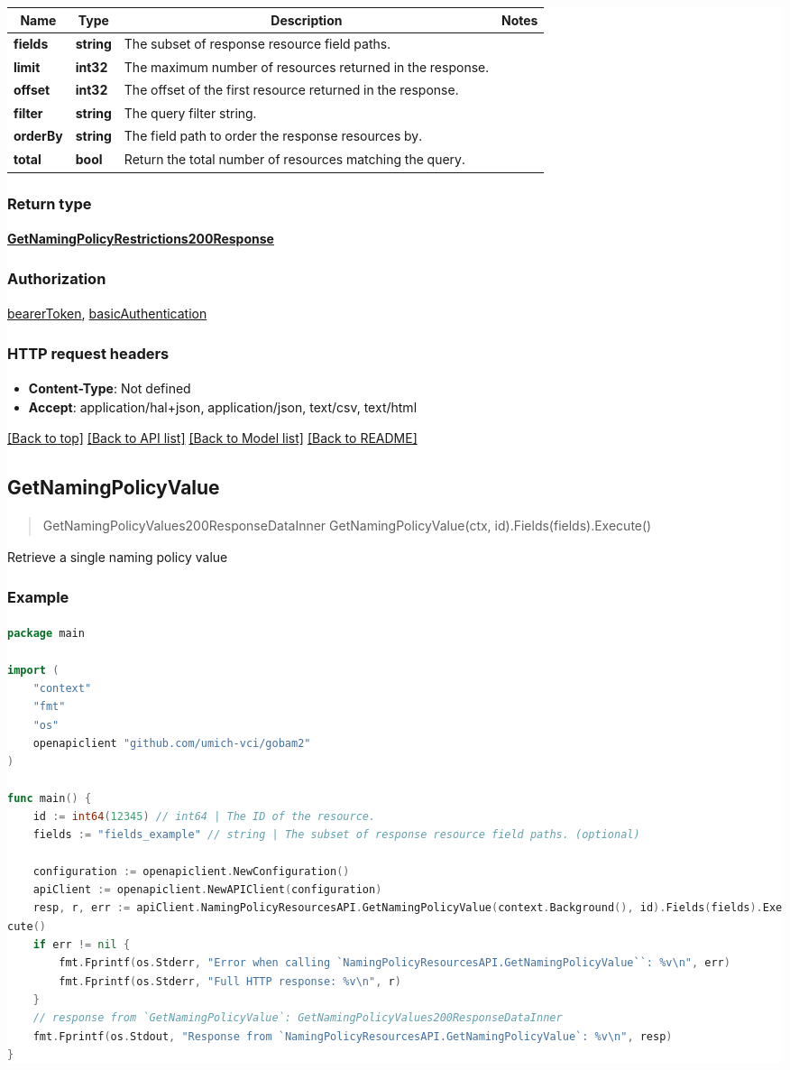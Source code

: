
Name | Type | Description  | Notes
------------- | ------------- | ------------- | -------------
 **fields** | **string** | The subset of response resource field paths. | 
 **limit** | **int32** | The maximum number of resources returned in the response. | 
 **offset** | **int32** | The offset of the first resource returned in the response. | 
 **filter** | **string** | The query filter string. | 
 **orderBy** | **string** | The field path to order the response resources by. | 
 **total** | **bool** | Return the total number of resources matching the query. | 

### Return type

[**GetNamingPolicyRestrictions200Response**](GetNamingPolicyRestrictions200Response.md)

### Authorization

[bearerToken](../README.md#bearerToken), [basicAuthentication](../README.md#basicAuthentication)

### HTTP request headers

- **Content-Type**: Not defined
- **Accept**: application/hal+json, application/json, text/csv, text/html

[[Back to top]](#) [[Back to API list]](../README.md#documentation-for-api-endpoints)
[[Back to Model list]](../README.md#documentation-for-models)
[[Back to README]](../README.md)


## GetNamingPolicyValue

> GetNamingPolicyValues200ResponseDataInner GetNamingPolicyValue(ctx, id).Fields(fields).Execute()

Retrieve a single naming policy value



### Example

```go
package main

import (
	"context"
	"fmt"
	"os"
	openapiclient "github.com/umich-vci/gobam2"
)

func main() {
	id := int64(12345) // int64 | The ID of the resource.
	fields := "fields_example" // string | The subset of response resource field paths. (optional)

	configuration := openapiclient.NewConfiguration()
	apiClient := openapiclient.NewAPIClient(configuration)
	resp, r, err := apiClient.NamingPolicyResourcesAPI.GetNamingPolicyValue(context.Background(), id).Fields(fields).Execute()
	if err != nil {
		fmt.Fprintf(os.Stderr, "Error when calling `NamingPolicyResourcesAPI.GetNamingPolicyValue``: %v\n", err)
		fmt.Fprintf(os.Stderr, "Full HTTP response: %v\n", r)
	}
	// response from `GetNamingPolicyValue`: GetNamingPolicyValues200ResponseDataInner
	fmt.Fprintf(os.Stdout, "Response from `NamingPolicyResourcesAPI.GetNamingPolicyValue`: %v\n", resp)
}
```
